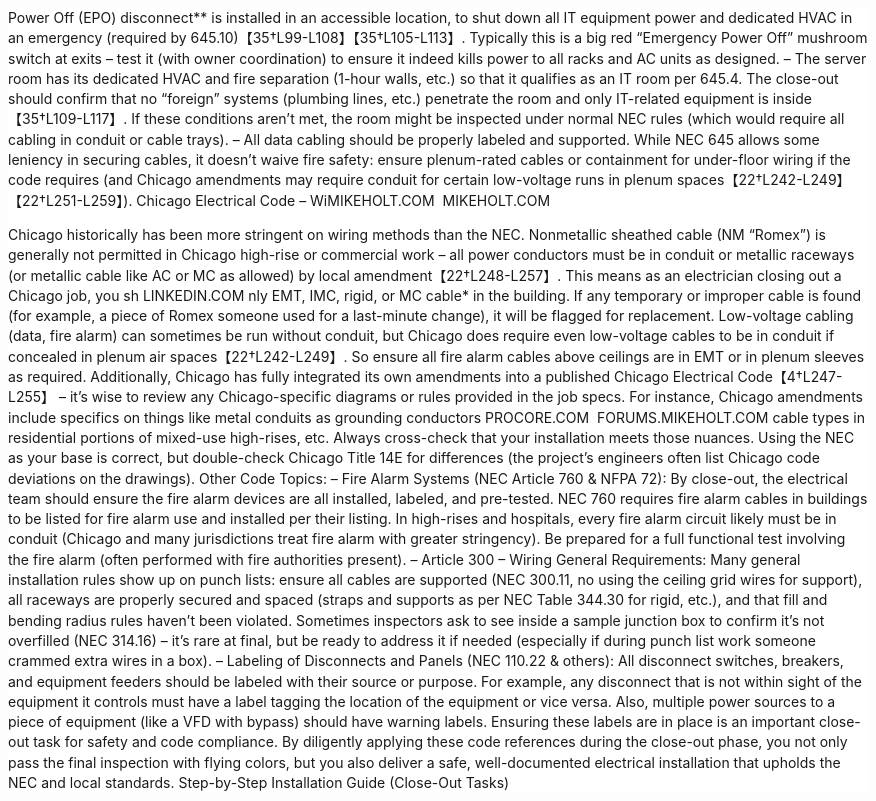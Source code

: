 Power Off (EPO) disconnect** is installed in an accessible location, to shut down all IT equipment power and dedicated HVAC in an emergency (required by 645.10)【35†L99-L108】【35†L105-L113】. Typically this is a big red “Emergency Power Off” mushroom switch at exits – test it (with owner coordination) to ensure it indeed kills power to all racks and AC units as designed.
– The server room has its dedicated HVAC and fire separation (1-hour walls, etc.) so that it qualifies as an IT room per 645.4. The close-out should confirm that no “foreign” systems (plumbing lines, etc.) penetrate the room and only IT-related equipment is inside【35†L109-L117】. If these conditions aren’t met, the room might be inspected under normal NEC rules (which would require all cabling in conduit or cable trays).
– All data cabling should be properly labeled and supported. While NEC 645 allows some leniency in securing cables, it doesn’t waive fire safety: ensure plenum-rated cables or containment for under-floor wiring if the code requires (and Chicago amendments may require conduit for certain low-voltage runs in plenum spaces【22†L242-L249】【22†L251-L259】).
Chicago Electrical Code – Wi​
MIKEHOLT.COM
​
MIKEHOLT.COM

Chicago historically has been more stringent on wiring methods than the NEC. Nonmetallic sheathed cable (NM “Romex”) is generally not permitted in Chicago high-rise or commercial work – all power conductors must be in conduit or metallic raceways (or metallic cable like AC or MC as allowed) by local amendment【22†L248-L257】. This means as an electrician closing out a Chicago job, you sh​
LINKEDIN.COM
nly EMT, IMC, rigid, or MC cable* in the building. If any temporary or improper cable is found (for example, a piece of Romex someone used for a last-minute change), it will be flagged for replacement. Low-voltage cabling (data, fire alarm) can sometimes be run without conduit, but Chicago does require even low-voltage cables to be in conduit if concealed in plenum air spaces【22†L242-L249】. So ensure all fire alarm cables above ceilings are in EMT or in plenum sleeves as required.
Additionally, Chicago has fully integrated its own amendments into a published Chicago Electrical Code【4†L247-L255】 – it’s wise to review any Chicago-specific diagrams or rules provided in the job specs. For instance, Chicago amendments include specifics on things like metal conduits as grounding conductors​
PROCORE.COM
​
FORUMS.MIKEHOLT.COM
cable types in residential portions of mixed-use high-rises, etc. Always cross-check that your installation meets those nuances. Using the NEC as your base is correct, but double-check Chicago Title 14E for differences (the project’s engineers often list Chicago code deviations on the drawings).
Other Code Topics:
– Fire Alarm Systems (NEC Article 760 & NFPA 72): By close-out, the electrical team should ensure the fire alarm devices are all installed, labeled, and pre-tested. NEC 760 requires fire alarm cables in buildings to be listed for fire alarm use and installed per their listing. In high-rises and hospitals, every fire alarm circuit likely must be in conduit (Chicago and many jurisdictions treat fire alarm with greater stringency). Be prepared for a full functional test involving the fire alarm (often performed with fire authorities present).
– Article 300 – Wiring General Requirements: Many general installation rules show up on punch lists: ensure all cables are supported (NEC 300.11, no using the ceiling grid wires for support), all raceways are properly secured and spaced (straps and supports as per NEC Table 344.30 for rigid, etc.), and that fill and bending radius rules haven’t been violated. Sometimes inspectors ask to see inside a sample junction box to confirm it’s not overfilled (NEC 314.16) – it’s rare at final, but be ready to address it if needed (especially if during punch list work someone crammed extra wires in a box).
– Labeling of Disconnects and Panels (NEC 110.22 & others): All disconnect switches, breakers, and equipment feeders should be labeled with their source or purpose. For example, any disconnect that is not within sight of the equipment it controls must have a label tagging the location of the equipment or vice versa. Also, multiple power sources to a piece of equipment (like a VFD with bypass) should have warning labels. Ensuring these labels are in place is an important close-out task for safety and code compliance.
By diligently applying these code references during the close-out phase, you not only pass the final inspection with flying colors, but you also deliver a safe, well-documented electrical installation that upholds the NEC and local standards.
Step-by-Step Installation Guide (Close-Out Tasks)